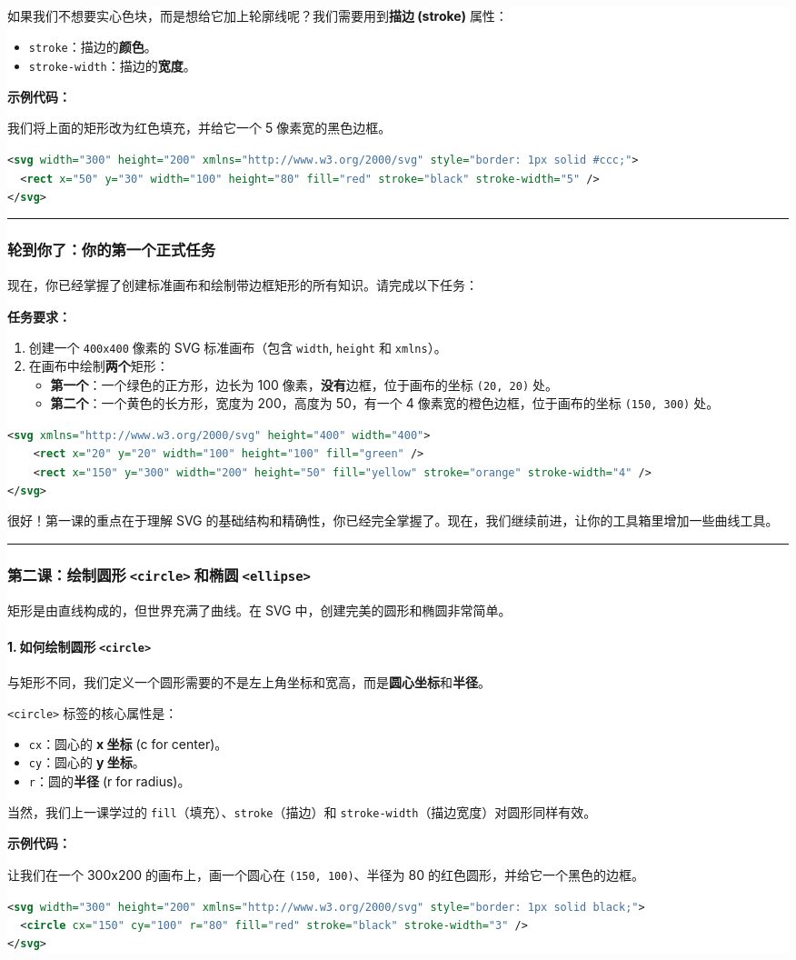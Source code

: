 如果我们不想要实心色块，而是想给它加上轮廓线呢？我们需要用到**描边 (stroke)** 属性：

*   `stroke`：描边的**颜色**。
*   `stroke-width`：描边的**宽度**。

**示例代码：**

我们将上面的矩形改为红色填充，并给它一个 5 像素宽的黑色边框。

```xml
<svg width="300" height="200" xmlns="http://www.w3.org/2000/svg" style="border: 1px solid #ccc;">
  <rect x="50" y="30" width="100" height="80" fill="red" stroke="black" stroke-width="5" />
</svg>
```

---

### **轮到你了：你的第一个正式任务**

现在，你已经掌握了创建标准画布和绘制带边框矩形的所有知识。请完成以下任务：

**任务要求：**

1.  创建一个 `400x400` 像素的 SVG 标准画布（包含 `width`, `height` 和 `xmlns`）。
2.  在画布中绘制**两个**矩形：
    *   **第一个**：一个绿色的正方形，边长为 100 像素，**没有**边框，位于画布的坐标 `(20, 20)` 处。
    *   **第二个**：一个黄色的长方形，宽度为 200，高度为 50，有一个 4 像素宽的橙色边框，位于画布的坐标 `(150, 300)` 处。

```svg
<svg xmlns="http://www.w3.org/2000/svg" height="400" width="400">
    <rect x="20" y="20" width="100" height="100" fill="green" />
    <rect x="150" y="300" width="200" height="50" fill="yellow" stroke="orange" stroke-width="4" />
</svg>
```

很好！第一课的重点在于理解 SVG 的基础结构和精确性，你已经完全掌握了。现在，我们继续前进，让你的工具箱里增加一些曲线工具。

---

### **第二课：绘制圆形 `<circle>` 和椭圆 `<ellipse>`**

矩形是由直线构成的，但世界充满了曲线。在 SVG 中，创建完美的圆形和椭圆非常简单。

#### **1. 如何绘制圆形 `<circle>`**

与矩形不同，我们定义一个圆形需要的不是左上角坐标和宽高，而是**圆心坐标**和**半径**。

`<circle>` 标签的核心属性是：

*   `cx`：圆心的 **x 坐标** (c for center)。
*   `cy`：圆心的 **y 坐标**。
*   `r`：圆的**半径** (r for radius)。

当然，我们上一课学过的 `fill`（填充）、`stroke`（描边）和 `stroke-width`（描边宽度）对圆形同样有效。

**示例代码：**

让我们在一个 300x200 的画布上，画一个圆心在 `(150, 100)`、半径为 80 的红色圆形，并给它一个黑色的边框。

```xml
<svg width="300" height="200" xmlns="http://www.w3.org/2000/svg" style="border: 1px solid black;">
  <circle cx="150" cy="100" r="80" fill="red" stroke="black" stroke-width="3" />
</svg>
```
